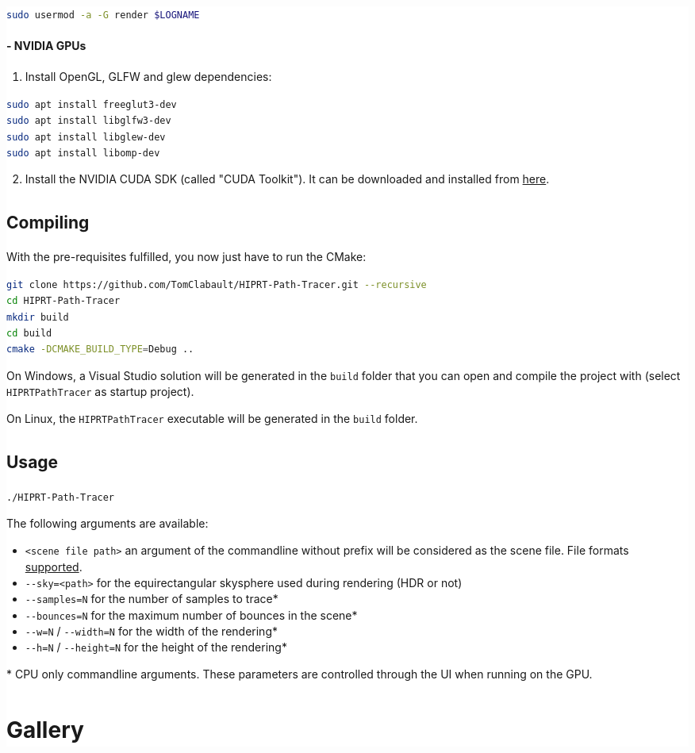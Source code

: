 ```sh
sudo usermod -a -G render $LOGNAME
```
#### - NVIDIA GPUs

1) Install OpenGL, GLFW and glew dependencies:

```sh
sudo apt install freeglut3-dev
sudo apt install libglfw3-dev
sudo apt install libglew-dev
sudo apt install libomp-dev
```

2) Install the NVIDIA CUDA SDK (called "CUDA Toolkit"). It can be downloaded and installed from [here](https://developer.nvidia.com/cuda-downloads).
## Compiling

With the pre-requisites fulfilled, you now just have to run the CMake:

``` sh
git clone https://github.com/TomClabault/HIPRT-Path-Tracer.git --recursive
cd HIPRT-Path-Tracer
mkdir build
cd build
cmake -DCMAKE_BUILD_TYPE=Debug ..
```

On Windows, a Visual Studio solution will be generated in the `build` folder that you can open and compile the project with (select `HIPRTPathTracer` as startup project).

On Linux, the `HIPRTPathTracer` executable will be generated in the `build` folder.

## Usage

`./HIPRT-Path-Tracer`

The following arguments are available:
- `<scene file path>` an argument of the commandline without prefix will be considered as the scene file. File formats [supported](https://github.com/assimp/assimp/blob/master/doc/Fileformats.md).
- `--sky=<path>` for the equirectangular skysphere used during rendering (HDR or not)
- `--samples=N` for the number of samples to trace*
- `--bounces=N` for the maximum number of bounces in the scene*
- `--w=N` / `--width=N` for the width of the rendering*
- `--h=N` / `--height=N` for the height of the rendering*

\* CPU only commandline arguments. These parameters are controlled through the UI when running on the GPU.

# Gallery
